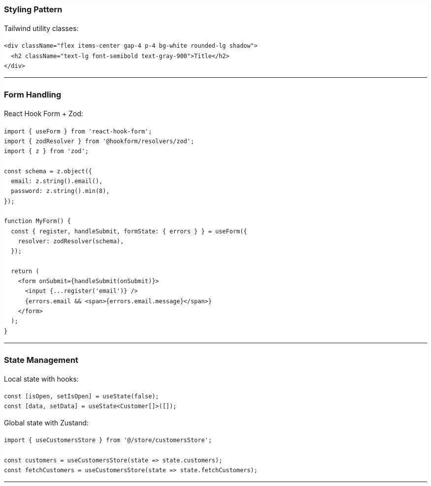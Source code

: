 
### Styling Pattern

Tailwind utility classes:

```tsx
<div className="flex items-center gap-4 p-4 bg-white rounded-lg shadow">
  <h2 className="text-lg font-semibold text-gray-900">Title</h2>
</div>
```

---

### Form Handling

React Hook Form + Zod:

```tsx
import { useForm } from 'react-hook-form';
import { zodResolver } from '@hookform/resolvers/zod';
import { z } from 'zod';

const schema = z.object({
  email: z.string().email(),
  password: z.string().min(8),
});

function MyForm() {
  const { register, handleSubmit, formState: { errors } } = useForm({
    resolver: zodResolver(schema),
  });

  return (
    <form onSubmit={handleSubmit(onSubmit)}>
      <input {...register('email')} />
      {errors.email && <span>{errors.email.message}</span>}
    </form>
  );
}
```

---

### State Management

Local state with hooks:

```tsx
const [isOpen, setIsOpen] = useState(false);
const [data, setData] = useState<Customer[]>([]);
```

Global state with Zustand:

```tsx
import { useCustomersStore } from '@/store/customersStore';

const customers = useCustomersStore(state => state.customers);
const fetchCustomers = useCustomersStore(state => state.fetchCustomers);
```

---